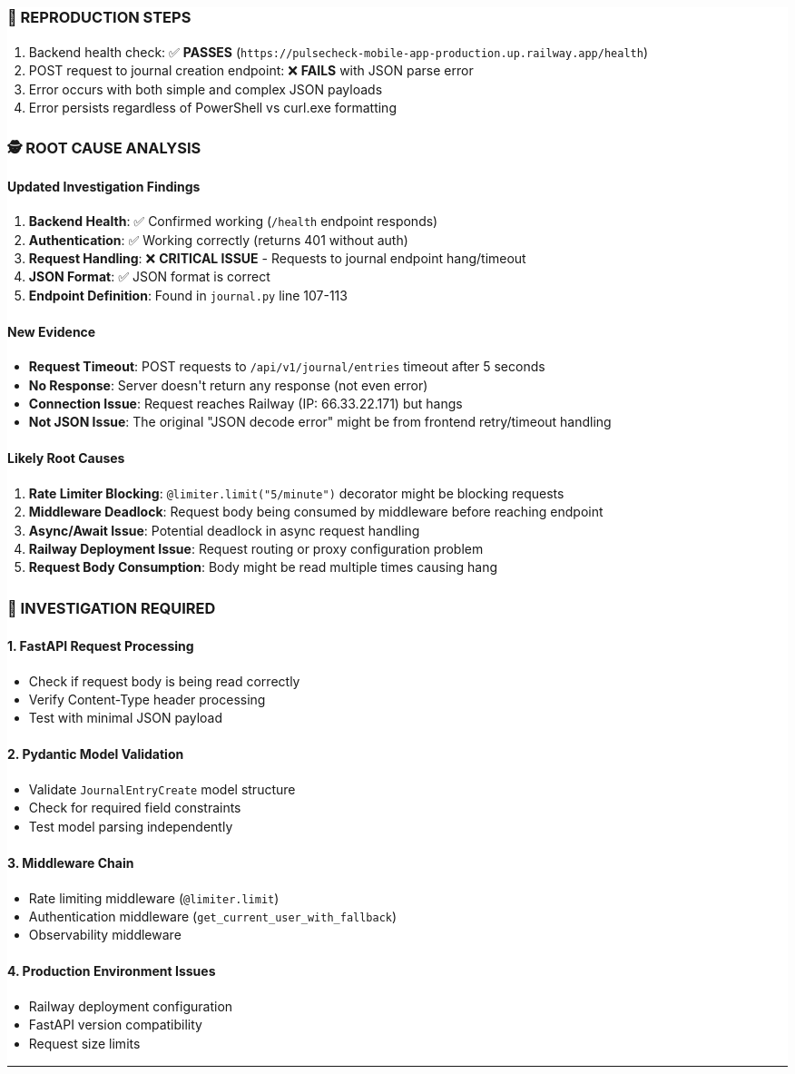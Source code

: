### **🧪 REPRODUCTION STEPS**
1. Backend health check: ✅ **PASSES** (`https://pulsecheck-mobile-app-production.up.railway.app/health`)
2. POST request to journal creation endpoint: ❌ **FAILS** with JSON parse error
3. Error occurs with both simple and complex JSON payloads
4. Error persists regardless of PowerShell vs curl.exe formatting

### **🕵️ ROOT CAUSE ANALYSIS**

#### **Updated Investigation Findings**
1. **Backend Health**: ✅ Confirmed working (`/health` endpoint responds)
2. **Authentication**: ✅ Working correctly (returns 401 without auth)
3. **Request Handling**: ❌ **CRITICAL ISSUE** - Requests to journal endpoint hang/timeout
4. **JSON Format**: ✅ JSON format is correct
5. **Endpoint Definition**: Found in `journal.py` line 107-113

#### **New Evidence**
- **Request Timeout**: POST requests to `/api/v1/journal/entries` timeout after 5 seconds
- **No Response**: Server doesn't return any response (not even error)
- **Connection Issue**: Request reaches Railway (IP: 66.33.22.171) but hangs
- **Not JSON Issue**: The original "JSON decode error" might be from frontend retry/timeout handling

#### **Likely Root Causes**
1. **Rate Limiter Blocking**: `@limiter.limit("5/minute")` decorator might be blocking requests
2. **Middleware Deadlock**: Request body being consumed by middleware before reaching endpoint
3. **Async/Await Issue**: Potential deadlock in async request handling
4. **Railway Deployment Issue**: Request routing or proxy configuration problem
5. **Request Body Consumption**: Body might be read multiple times causing hang

### **🔧 INVESTIGATION REQUIRED**

#### **1. FastAPI Request Processing**
- Check if request body is being read correctly
- Verify Content-Type header processing
- Test with minimal JSON payload

#### **2. Pydantic Model Validation**
- Validate `JournalEntryCreate` model structure
- Check for required field constraints
- Test model parsing independently

#### **3. Middleware Chain**
- Rate limiting middleware (`@limiter.limit`)
- Authentication middleware (`get_current_user_with_fallback`)
- Observability middleware

#### **4. Production Environment Issues**
- Railway deployment configuration
- FastAPI version compatibility
- Request size limits

---
